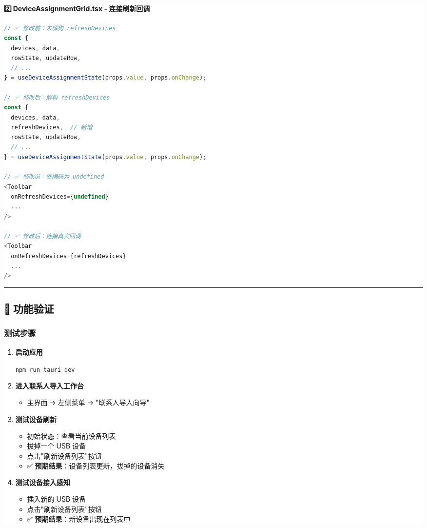 #### 2️⃣ **DeviceAssignmentGrid.tsx** - 连接刷新回调

```typescript
// ✅ 修改前：未解构 refreshDevices
const {
  devices, data,
  rowState, updateRow,
  // ...
} = useDeviceAssignmentState(props.value, props.onChange);

// ✅ 修改后：解构 refreshDevices
const {
  devices, data,
  refreshDevices,  // 新增
  rowState, updateRow,
  // ...
} = useDeviceAssignmentState(props.value, props.onChange);

// ✅ 修改前：硬编码为 undefined
<Toolbar
  onRefreshDevices={undefined}
  ...
/>

// ✅ 修改后：连接真实回调
<Toolbar
  onRefreshDevices={refreshDevices}
  ...
/>
```

---

## 🎯 功能验证

### 测试步骤

1. **启动应用**
   ```bash
   npm run tauri dev
   ```

2. **进入联系人导入工作台**
   - 主界面 → 左侧菜单 → "联系人导入向导"

3. **测试设备刷新**
   - 初始状态：查看当前设备列表
   - 拔掉一个 USB 设备
   - 点击"刷新设备列表"按钮
   - ✅ **预期结果**：设备列表更新，拔掉的设备消失

4. **测试设备接入感知**
   - 插入新的 USB 设备
   - 点击"刷新设备列表"按钮
   - ✅ **预期结果**：新设备出现在列表中
